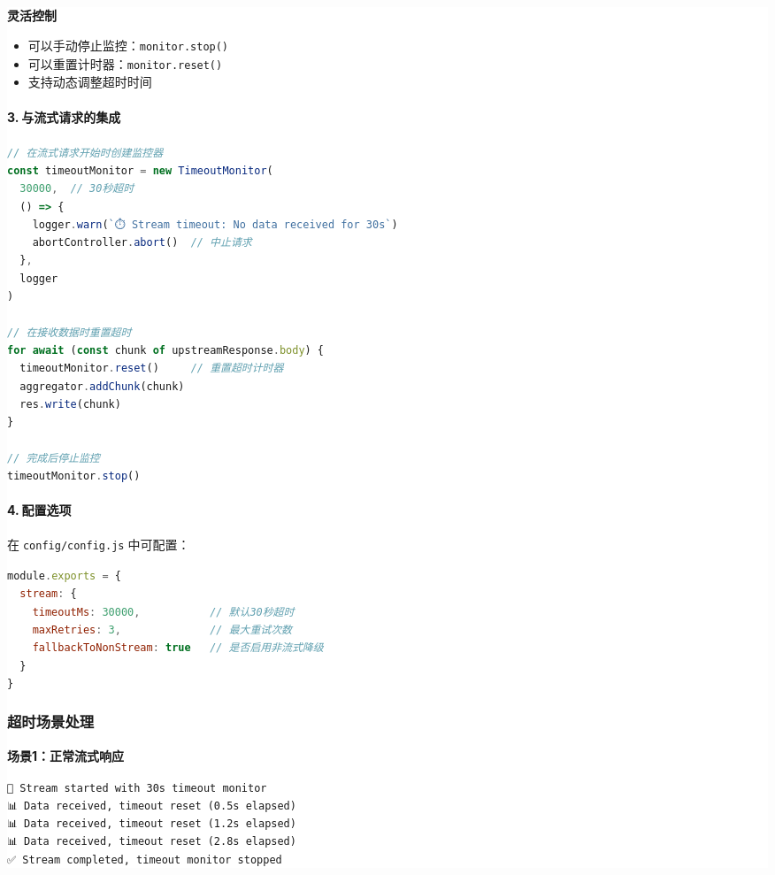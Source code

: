 **灵活控制**
- 可以手动停止监控：`monitor.stop()`
- 可以重置计时器：`monitor.reset()`
- 支持动态调整超时时间

#### 3. 与流式请求的集成

```javascript
// 在流式请求开始时创建监控器
const timeoutMonitor = new TimeoutMonitor(
  30000,  // 30秒超时
  () => {
    logger.warn(`⏱️ Stream timeout: No data received for 30s`)
    abortController.abort()  // 中止请求
  },
  logger
)

// 在接收数据时重置超时
for await (const chunk of upstreamResponse.body) {
  timeoutMonitor.reset()     // 重置超时计时器
  aggregator.addChunk(chunk)
  res.write(chunk)
}

// 完成后停止监控
timeoutMonitor.stop()
```

#### 4. 配置选项

在 `config/config.js` 中可配置：

```javascript
module.exports = {
  stream: {
    timeoutMs: 30000,           // 默认30秒超时
    maxRetries: 3,              // 最大重试次数
    fallbackToNonStream: true   // 是否启用非流式降级
  }
}
```

### 超时场景处理

**场景1：正常流式响应**
```
🌊 Stream started with 30s timeout monitor
📊 Data received, timeout reset (0.5s elapsed)
📊 Data received, timeout reset (1.2s elapsed)
📊 Data received, timeout reset (2.8s elapsed)
✅ Stream completed, timeout monitor stopped
```
